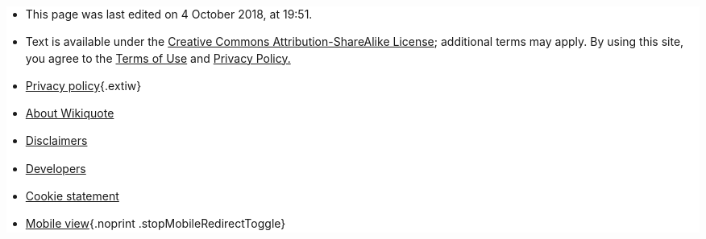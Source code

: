 </div>

</div>

</div>

</div>

</div>

<div id="footer" role="contentinfo">

-   <div id="footer-info-lastmod">

    </div>

    This page was last edited on 4 October 2018, at 19:51.
-   <div id="footer-info-copyright">

    </div>

    Text is available under the [Creative Commons Attribution-ShareAlike
    License](//creativecommons.org/licenses/by-sa/3.0/); additional
    terms may apply. By using this site, you agree to the [Terms of
    Use](//wikimediafoundation.org/wiki/Terms_of_Use) and [Privacy
    Policy.](//wikimediafoundation.org/wiki/Privacy_policy)



-   <div id="footer-places-privacy">

    </div>

    [Privacy
    policy](https://foundation.wikimedia.org/wiki/Privacy_policy "wmf:Privacy policy"){.extiw}
-   <div id="footer-places-about">

    </div>

    [About Wikiquote](/wiki/Wikiquote:About "Wikiquote:About")
-   <div id="footer-places-disclaimer">

    </div>

    [Disclaimers](/wiki/Wikiquote:General_disclaimer "Wikiquote:General disclaimer")
-   <div id="footer-places-developers">

    </div>

    [Developers](https://www.mediawiki.org/wiki/Special:MyLanguage/How_to_contribute)
-   <div id="footer-places-cookiestatement">

    </div>

    [Cookie
    statement](https://foundation.wikimedia.org/wiki/Cookie_statement)
-   <div id="footer-places-mobileview">

    </div>

    [Mobile
    view](//en.m.wikiquote.org/w/index.php?title=Octavio_Paz&mobileaction=toggle_view_mobile){.noprint
    .stopMobileRedirectToggle}
